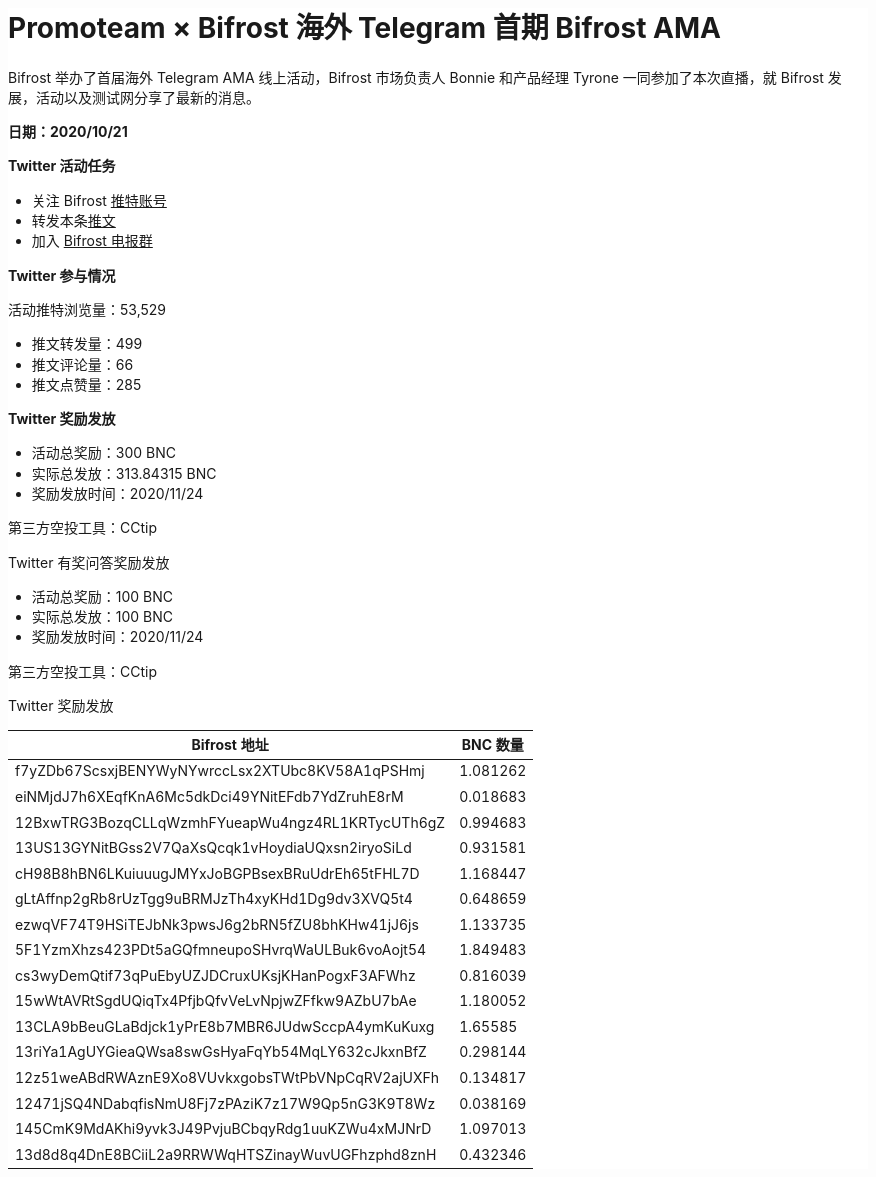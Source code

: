 # Promoteam × Bifrost 海外 Telegram 首期 Bifrost AMA

 Bifrost 举办了首届海外 Telegram AMA 线上活动，Bifrost 市场负责人 Bonnie 和产品经理  Tyrone 一同参加了本次直播，就 Bifrost 发展，活动以及测试网分享了最新的消息。

 **日期：2020/10/21**

 **Twitter 活动任务**

- 关注 Bifrost [推特账号](https://twitter.com/bifrost_finance)
- 转发本条[推文](https://twitter.com/bifrost_finance/status/1318191345203249155)
- 加入 [Bifrost 电报群](t.me/bifrost_finance)

**Twitter 参与情况**

活动推特浏览量：53,529

- 推文转发量：499
- 推文评论量：66
- 推文点赞量：285

**Twitter 奖励发放**

- 活动总奖励：300 BNC
- 实际总发放：313.84315 BNC
- 奖励发放时间：2020/11/24

第三方空投工具：CCtip


Twitter 有奖问答奖励发放

- 活动总奖励：100 BNC
- 实际总发放：100 BNC
- 奖励发放时间：2020/11/24

第三方空投工具：CCtip

Twitter 奖励发放

| Bifrost 地址                                       | BNC 数量   |
| ------------------------------------------------ | -------- |
| f7yZDb67ScsxjBENYWyNYwrccLsx2XTUbc8KV58A1qPSHmj  | 1.081262 |
| eiNMjdJ7h6XEqfKnA6Mc5dkDci49YNitEFdb7YdZruhE8rM  | 0.018683 |
| 12BxwTRG3BozqCLLqWzmhFYueapWu4ngz4RL1KRTycUTh6gZ | 0.994683 |
| 13US13GYNitBGss2V7QaXsQcqk1vHoydiaUQxsn2iryoSiLd | 0.931581 |
| cH98B8hBN6LKuiuuugJMYxJoBGPBsexBRuUdrEh65tFHL7D  | 1.168447 |
| gLtAffnp2gRb8rUzTgg9uBRMJzTh4xyKHd1Dg9dv3XVQ5t4  | 0.648659 |
| ezwqVF74T9HSiTEJbNk3pwsJ6g2bRN5fZU8bhKHw41jJ6js  | 1.133735 |
| 5F1YzmXhzs423PDt5aGQfmneupoSHvrqWaULBuk6voAojt54 | 1.849483 |
| cs3wyDemQtif73qPuEbyUZJDCruxUKsjKHanPogxF3AFWhz  | 0.816039 |
| 15wWtAVRtSgdUQiqTx4PfjbQfvVeLvNpjwZFfkw9AZbU7bAe | 1.180052 |
| 13CLA9bBeuGLaBdjck1yPrE8b7MBR6JUdwSccpA4ymKuKuxg | 1.65585  |
| 13riYa1AgUYGieaQWsa8swGsHyaFqYb54MqLY632cJkxnBfZ | 0.298144 |
| 12z51weABdRWAznE9Xo8VUvkxgobsTWtPbVNpCqRV2ajUXFh | 0.134817 |
| 12471jSQ4NDabqfisNmU8Fj7zPAziK7z17W9Qp5nG3K9T8Wz | 0.038169 |
| 145CmK9MdAKhi9yvk3J49PvjuBCbqyRdg1uuKZWu4xMJNrD  | 1.097013 |
| 13d8d8q4DnE8BCiiL2a9RRWWqHTSZinayWuvUGFhzphd8znH | 0.432346 |